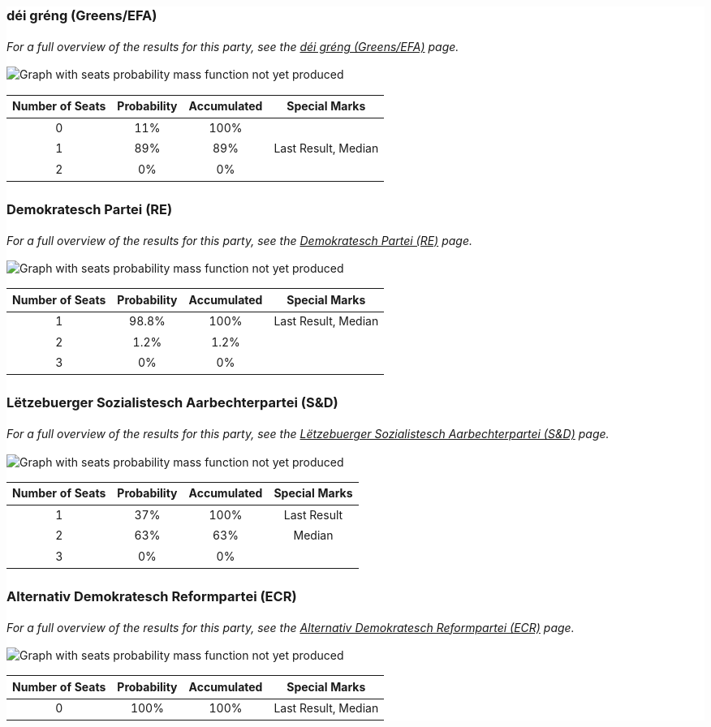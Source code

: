 ### déi gréng (Greens/EFA)

*For a full overview of the results for this party, see the [déi gréng (Greens/EFA)](party-déigrénggreensefa.html) page.*

![Graph with seats probability mass function not yet produced](average-2024-02-15-2024-02-15-seats-pmf-déigrénggreensefa.png "Seats Probability Mass Function")

| Number of Seats | Probability | Accumulated | Special Marks |
|:---------------:|:-----------:|:-----------:|:-------------:|
| 0 | 11% | 100% |  |
| 1 | 89% | 89% | Last Result, Median |
| 2 | 0% | 0% |  |

### Demokratesch Partei (RE)

*For a full overview of the results for this party, see the [Demokratesch Partei (RE)](party-demokrateschparteire.html) page.*

![Graph with seats probability mass function not yet produced](average-2024-02-15-2024-02-15-seats-pmf-demokrateschparteire.png "Seats Probability Mass Function")

| Number of Seats | Probability | Accumulated | Special Marks |
|:---------------:|:-----------:|:-----------:|:-------------:|
| 1 | 98.8% | 100% | Last Result, Median |
| 2 | 1.2% | 1.2% |  |
| 3 | 0% | 0% |  |

### Lëtzebuerger Sozialistesch Aarbechterpartei (S&D)

*For a full overview of the results for this party, see the [Lëtzebuerger Sozialistesch Aarbechterpartei (S&D)](party-lëtzebuergersozialisteschaarbechterparteisd.html) page.*

![Graph with seats probability mass function not yet produced](average-2024-02-15-2024-02-15-seats-pmf-lëtzebuergersozialisteschaarbechterparteisd.png "Seats Probability Mass Function")

| Number of Seats | Probability | Accumulated | Special Marks |
|:---------------:|:-----------:|:-----------:|:-------------:|
| 1 | 37% | 100% | Last Result |
| 2 | 63% | 63% | Median |
| 3 | 0% | 0% |  |

### Alternativ Demokratesch Reformpartei (ECR)

*For a full overview of the results for this party, see the [Alternativ Demokratesch Reformpartei (ECR)](party-alternativdemokrateschreformparteiecr.html) page.*

![Graph with seats probability mass function not yet produced](average-2024-02-15-2024-02-15-seats-pmf-alternativdemokrateschreformparteiecr.png "Seats Probability Mass Function")

| Number of Seats | Probability | Accumulated | Special Marks |
|:---------------:|:-----------:|:-----------:|:-------------:|
| 0 | 100% | 100% | Last Result, Median |
